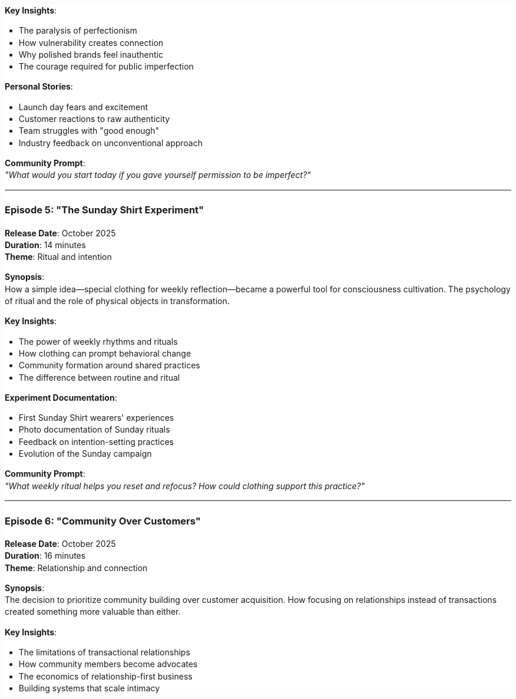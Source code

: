 **Key Insights**:
- The paralysis of perfectionism
- How vulnerability creates connection
- Why polished brands feel inauthentic
- The courage required for public imperfection

**Personal Stories**:
- Launch day fears and excitement
- Customer reactions to raw authenticity
- Team struggles with "good enough"
- Industry feedback on unconventional approach

**Community Prompt**:  
*"What would you start today if you gave yourself permission to be imperfect?"*

---

### Episode 5: "The Sunday Shirt Experiment"
**Release Date**: October 2025  
**Duration**: 14 minutes  
**Theme**: Ritual and intention

**Synopsis**:  
How a simple idea—special clothing for weekly reflection—became a powerful tool for consciousness cultivation. The psychology of ritual and the role of physical objects in transformation.

**Key Insights**:
- The power of weekly rhythms and rituals
- How clothing can prompt behavioral change
- Community formation around shared practices
- The difference between routine and ritual

**Experiment Documentation**:
- First Sunday Shirt wearers' experiences
- Photo documentation of Sunday rituals
- Feedback on intention-setting practices
- Evolution of the Sunday campaign

**Community Prompt**:  
*"What weekly ritual helps you reset and refocus? How could clothing support this practice?"*

---

### Episode 6: "Community Over Customers"
**Release Date**: October 2025  
**Duration**: 16 minutes  
**Theme**: Relationship and connection

**Synopsis**:  
The decision to prioritize community building over customer acquisition. How focusing on relationships instead of transactions created something more valuable than either.

**Key Insights**:
- The limitations of transactional relationships
- How community members become advocates
- The economics of relationship-first business
- Building systems that scale intimacy
